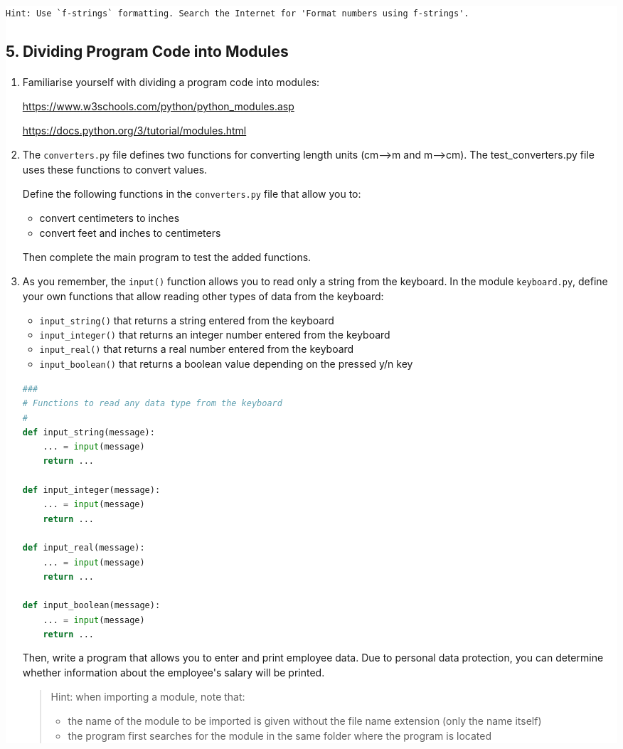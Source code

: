    Hint: Use `f-strings` formatting. Search the Internet for 'Format numbers using f-strings'.

## 5. Dividing Program Code into Modules

1. Familiarise yourself with dividing a program code into modules:

    <https://www.w3schools.com/python/python_modules.asp>

    <https://docs.python.org/3/tutorial/modules.html>

1. The `converters.py` file defines two functions for converting length units (cm-->m and m-->cm). The test_converters.py file uses these functions to convert values.

    Define the following functions in the `converters.py` file that allow you to:

    * convert centimeters to inches
    * convert feet and inches to centimeters

    Then complete the main program to test the added functions.

1. As you remember, the `input()` function allows you to read only a string from the keyboard. In the module `keyboard.py`, define your own functions that allow reading other types of data from the keyboard:

    * `input_string()` that returns a string entered from the keyboard
    * `input_integer()` that returns an integer number entered from the keyboard
    * `input_real()` that returns a real number entered from the keyboard
    * `input_boolean()` that returns a boolean value depending on the pressed y/n key
    
    ```python
    ###
    # Functions to read any data type from the keyboard
    #
    def input_string(message):
        ... = input(message)
        return ...

    def input_integer(message):
        ... = input(message)
        return ...

    def input_real(message):
        ... = input(message)
        return ...

    def input_boolean(message):
        ... = input(message)
        return ...
    ```

    Then, write a program that allows you to enter and print employee data. Due to personal data protection, you can determine whether information about the employee's salary will be printed.

    > Hint: when importing a module, note that:
    > * the name of the module to be imported is given without the file name extension (only the name itself)
    > * the program first searches for the module in the same folder where the program is located
